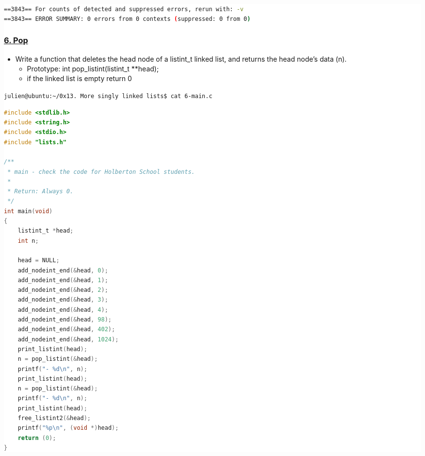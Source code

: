 ```sh
==3843== For counts of detected and suppressed errors, rerun with: -v
==3843== ERROR SUMMARY: 0 errors from 0 contexts (suppressed: 0 from 0)
```

### [6. Pop](./6-pop_listint.c)

- Write a function that deletes the head node of a listint_t linked list, and returns the head node’s data (n).
  - Prototype: int pop_listint(listint_t \*\*head);
  - if the linked list is empty return 0

```sh
julien@ubuntu:~/0x13. More singly linked lists$ cat 6-main.c
```

```c
#include <stdlib.h>
#include <string.h>
#include <stdio.h>
#include "lists.h"

/**
 * main - check the code for Holberton School students.
 *
 * Return: Always 0.
 */
int main(void)
{
    listint_t *head;
    int n;

    head = NULL;
    add_nodeint_end(&head, 0);
    add_nodeint_end(&head, 1);
    add_nodeint_end(&head, 2);
    add_nodeint_end(&head, 3);
    add_nodeint_end(&head, 4);
    add_nodeint_end(&head, 98);
    add_nodeint_end(&head, 402);
    add_nodeint_end(&head, 1024);
    print_listint(head);
    n = pop_listint(&head);
    printf("- %d\n", n);
    print_listint(head);
    n = pop_listint(&head);
    printf("- %d\n", n);
    print_listint(head);
    free_listint2(&head);
    printf("%p\n", (void *)head);
    return (0);
}
```
